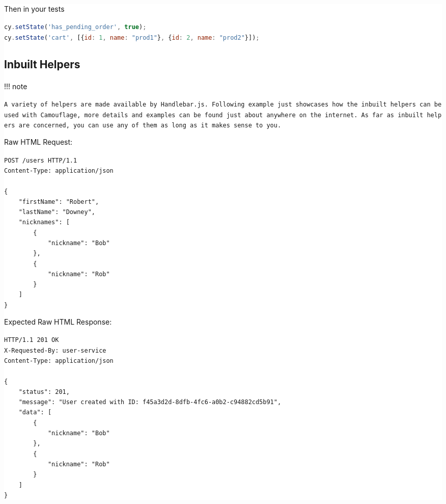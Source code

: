 Then in your tests

```js
cy.setState('has_pending_order', true);
cy.setState('cart', [{id: 1, name: "prod1"}, {id: 2, name: "prod2"}]);
```

## Inbuilt Helpers

!!! note

    A variety of helpers are made available by Handlebar.js. Following example just showcases how the inbuilt helpers can be used with Camouflage, more details and examples can be found just about anywhere on the internet. As far as inbuilt helpers are concerned, you can use any of them as long as it makes sense to you.

Raw HTML Request:

```
POST /users HTTP/1.1
Content-Type: application/json

{
    "firstName": "Robert",
    "lastName": "Downey",
    "nicknames": [
        {
            "nickname": "Bob"
        },
        {
            "nickname": "Rob"
        }
    ]
}
```

Expected Raw HTML Response:

```
HTTP/1.1 201 OK
X-Requested-By: user-service
Content-Type: application/json

{
    "status": 201,
    "message": "User created with ID: f45a3d2d-8dfb-4fc6-a0b2-c94882cd5b91",
    "data": [
        {
            "nickname": "Bob"
        },
        {
            "nickname": "Rob"
        }
    ]
}
```
